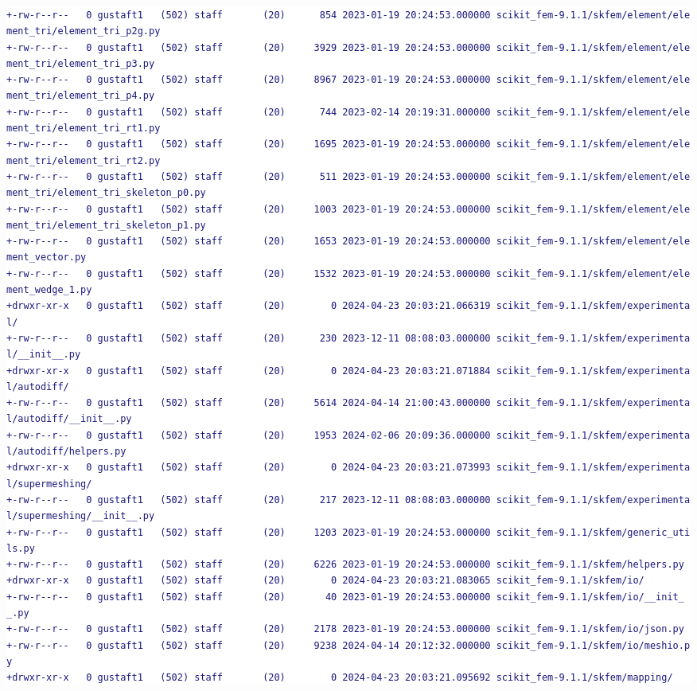 ```diff
+-rw-r--r--   0 gustaft1   (502) staff       (20)      854 2023-01-19 20:24:53.000000 scikit_fem-9.1.1/skfem/element/element_tri/element_tri_p2g.py
+-rw-r--r--   0 gustaft1   (502) staff       (20)     3929 2023-01-19 20:24:53.000000 scikit_fem-9.1.1/skfem/element/element_tri/element_tri_p3.py
+-rw-r--r--   0 gustaft1   (502) staff       (20)     8967 2023-01-19 20:24:53.000000 scikit_fem-9.1.1/skfem/element/element_tri/element_tri_p4.py
+-rw-r--r--   0 gustaft1   (502) staff       (20)      744 2023-02-14 20:19:31.000000 scikit_fem-9.1.1/skfem/element/element_tri/element_tri_rt1.py
+-rw-r--r--   0 gustaft1   (502) staff       (20)     1695 2023-01-19 20:24:53.000000 scikit_fem-9.1.1/skfem/element/element_tri/element_tri_rt2.py
+-rw-r--r--   0 gustaft1   (502) staff       (20)      511 2023-01-19 20:24:53.000000 scikit_fem-9.1.1/skfem/element/element_tri/element_tri_skeleton_p0.py
+-rw-r--r--   0 gustaft1   (502) staff       (20)     1003 2023-01-19 20:24:53.000000 scikit_fem-9.1.1/skfem/element/element_tri/element_tri_skeleton_p1.py
+-rw-r--r--   0 gustaft1   (502) staff       (20)     1653 2023-01-19 20:24:53.000000 scikit_fem-9.1.1/skfem/element/element_vector.py
+-rw-r--r--   0 gustaft1   (502) staff       (20)     1532 2023-01-19 20:24:53.000000 scikit_fem-9.1.1/skfem/element/element_wedge_1.py
+drwxr-xr-x   0 gustaft1   (502) staff       (20)        0 2024-04-23 20:03:21.066319 scikit_fem-9.1.1/skfem/experimental/
+-rw-r--r--   0 gustaft1   (502) staff       (20)      230 2023-12-11 08:08:03.000000 scikit_fem-9.1.1/skfem/experimental/__init__.py
+drwxr-xr-x   0 gustaft1   (502) staff       (20)        0 2024-04-23 20:03:21.071884 scikit_fem-9.1.1/skfem/experimental/autodiff/
+-rw-r--r--   0 gustaft1   (502) staff       (20)     5614 2024-04-14 21:00:43.000000 scikit_fem-9.1.1/skfem/experimental/autodiff/__init__.py
+-rw-r--r--   0 gustaft1   (502) staff       (20)     1953 2024-02-06 20:09:36.000000 scikit_fem-9.1.1/skfem/experimental/autodiff/helpers.py
+drwxr-xr-x   0 gustaft1   (502) staff       (20)        0 2024-04-23 20:03:21.073993 scikit_fem-9.1.1/skfem/experimental/supermeshing/
+-rw-r--r--   0 gustaft1   (502) staff       (20)      217 2023-12-11 08:08:03.000000 scikit_fem-9.1.1/skfem/experimental/supermeshing/__init__.py
+-rw-r--r--   0 gustaft1   (502) staff       (20)     1203 2023-01-19 20:24:53.000000 scikit_fem-9.1.1/skfem/generic_utils.py
+-rw-r--r--   0 gustaft1   (502) staff       (20)     6226 2023-01-19 20:24:53.000000 scikit_fem-9.1.1/skfem/helpers.py
+drwxr-xr-x   0 gustaft1   (502) staff       (20)        0 2024-04-23 20:03:21.083065 scikit_fem-9.1.1/skfem/io/
+-rw-r--r--   0 gustaft1   (502) staff       (20)       40 2023-01-19 20:24:53.000000 scikit_fem-9.1.1/skfem/io/__init__.py
+-rw-r--r--   0 gustaft1   (502) staff       (20)     2178 2023-01-19 20:24:53.000000 scikit_fem-9.1.1/skfem/io/json.py
+-rw-r--r--   0 gustaft1   (502) staff       (20)     9238 2024-04-14 20:12:32.000000 scikit_fem-9.1.1/skfem/io/meshio.py
+drwxr-xr-x   0 gustaft1   (502) staff       (20)        0 2024-04-23 20:03:21.095692 scikit_fem-9.1.1/skfem/mapping/
